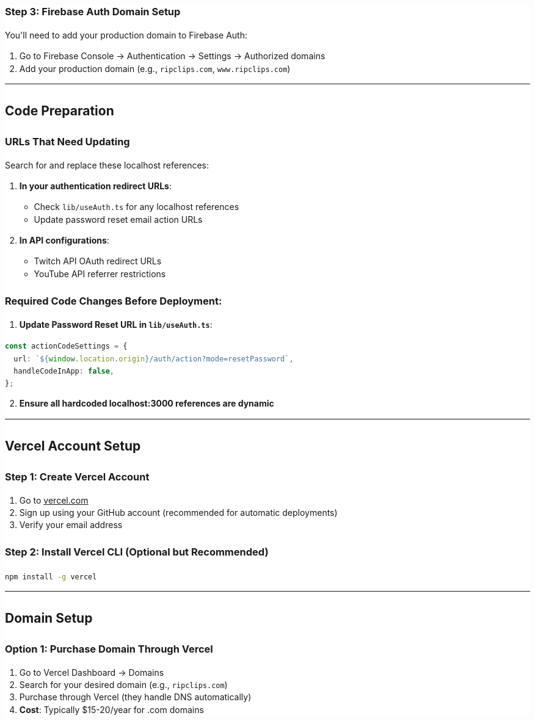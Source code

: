### Step 3: Firebase Auth Domain Setup
You'll need to add your production domain to Firebase Auth:
1. Go to Firebase Console → Authentication → Settings → Authorized domains
2. Add your production domain (e.g., `ripclips.com`, `www.ripclips.com`)

---

## Code Preparation

### URLs That Need Updating
Search for and replace these localhost references:

1. **In your authentication redirect URLs**:
   - Check `lib/useAuth.ts` for any localhost references
   - Update password reset email action URLs

2. **In API configurations**:
   - Twitch API OAuth redirect URLs
   - YouTube API referrer restrictions

### Required Code Changes Before Deployment:

1. **Update Password Reset URL in `lib/useAuth.ts`**:
```typescript
const actionCodeSettings = {
  url: `${window.location.origin}/auth/action?mode=resetPassword`,
  handleCodeInApp: false,
};
```

2. **Ensure all hardcoded localhost:3000 references are dynamic**

---

## Vercel Account Setup

### Step 1: Create Vercel Account
1. Go to [vercel.com](https://vercel.com)
2. Sign up using your GitHub account (recommended for automatic deployments)
3. Verify your email address

### Step 2: Install Vercel CLI (Optional but Recommended)
```bash
npm install -g vercel
```

---

## Domain Setup

### Option 1: Purchase Domain Through Vercel
1. Go to Vercel Dashboard → Domains
2. Search for your desired domain (e.g., `ripclips.com`)
3. Purchase through Vercel (they handle DNS automatically)
4. **Cost**: Typically $15-20/year for .com domains
